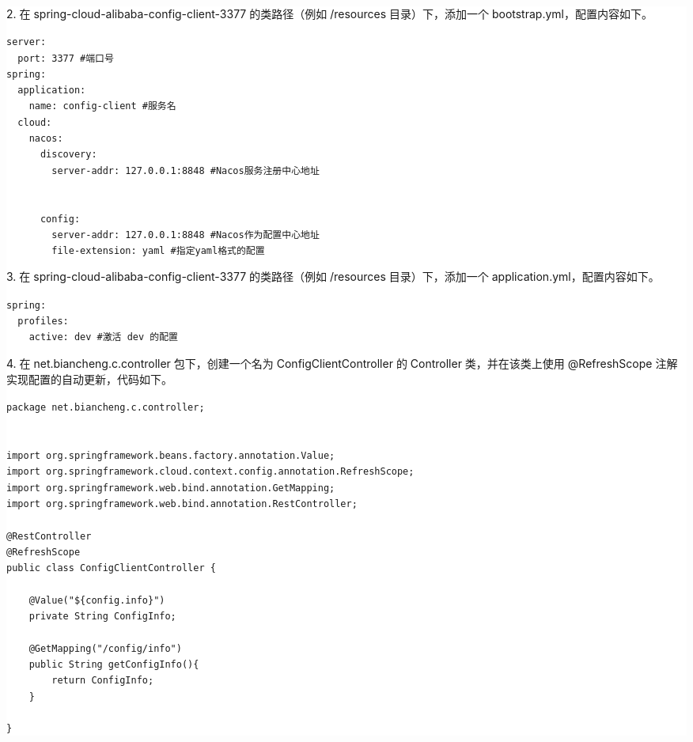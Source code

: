 2\. 在 spring-cloud-alibaba-config-client-3377 的类路径（例如 /resources 目录）下，添加一个 bootstrap.yml，配置内容如下。




````
server:
  port: 3377 #端口号
spring:
  application:
    name: config-client #服务名
  cloud:
    nacos:
      discovery:
        server-addr: 127.0.0.1:8848 #Nacos服务注册中心地址


      config:
        server-addr: 127.0.0.1:8848 #Nacos作为配置中心地址
        file-extension: yaml #指定yaml格式的配置

````



3\. 在 spring-cloud-alibaba-config-client-3377 的类路径（例如 /resources 目录）下，添加一个 application.yml，配置内容如下。




````
spring:
  profiles:
    active: dev #激活 dev 的配置

````




4\. 在 net.biancheng.c.controller 包下，创建一个名为 ConfigClientController 的 Controller 类，并在该类上使用 @RefreshScope 注解实现配置的自动更新，代码如下。




````
package net.biancheng.c.controller;


import org.springframework.beans.factory.annotation.Value;
import org.springframework.cloud.context.config.annotation.RefreshScope;
import org.springframework.web.bind.annotation.GetMapping;
import org.springframework.web.bind.annotation.RestController;

@RestController
@RefreshScope
public class ConfigClientController {

    @Value("${config.info}")
    private String ConfigInfo;
    
    @GetMapping("/config/info")
    public String getConfigInfo(){
        return ConfigInfo;
    }

}
````
